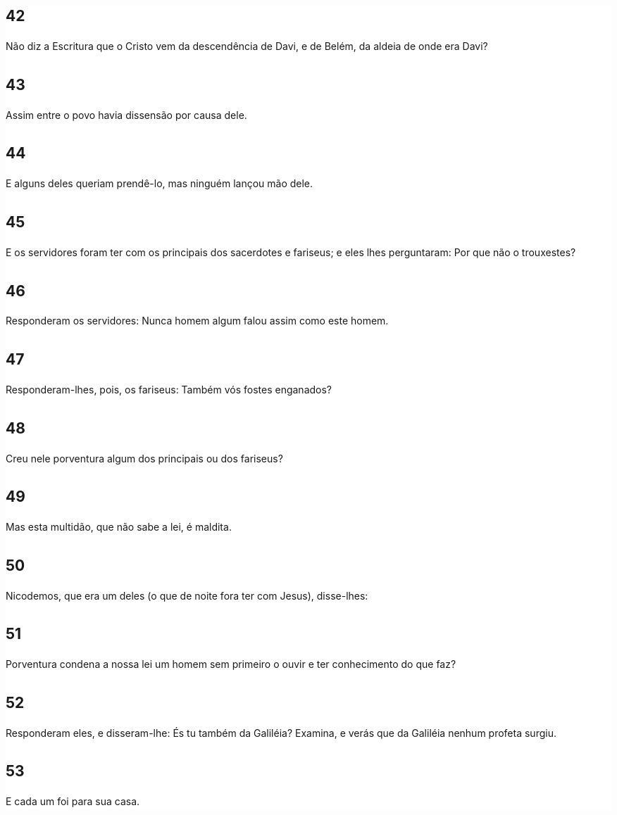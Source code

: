 ## 42
Não diz a Escritura que o Cristo vem da descendência de Davi, e de Belém, da aldeia de onde era Davi?

## 43
Assim entre o povo havia dissensão por causa dele.

## 44
E alguns deles queriam prendê-lo, mas ninguém lançou mão dele.

## 45
E os servidores foram ter com os principais dos sacerdotes e fariseus; e eles lhes perguntaram: Por que não o trouxestes?

## 46
Responderam os servidores: Nunca homem algum falou assim como este homem.

## 47
Responderam-lhes, pois, os fariseus: Também vós fostes enganados?

## 48
Creu nele porventura algum dos principais ou dos fariseus?

## 49
Mas esta multidão, que não sabe a lei, é maldita.

## 50
Nicodemos, que era um deles (o que de noite fora ter com Jesus), disse-lhes:

## 51
Porventura condena a nossa lei um homem sem primeiro o ouvir e ter conhecimento do que faz?

## 52
Responderam eles, e disseram-lhe: És tu também da Galiléia? Examina, e verás que da Galiléia nenhum profeta surgiu.

## 53
E cada um foi para sua casa.

